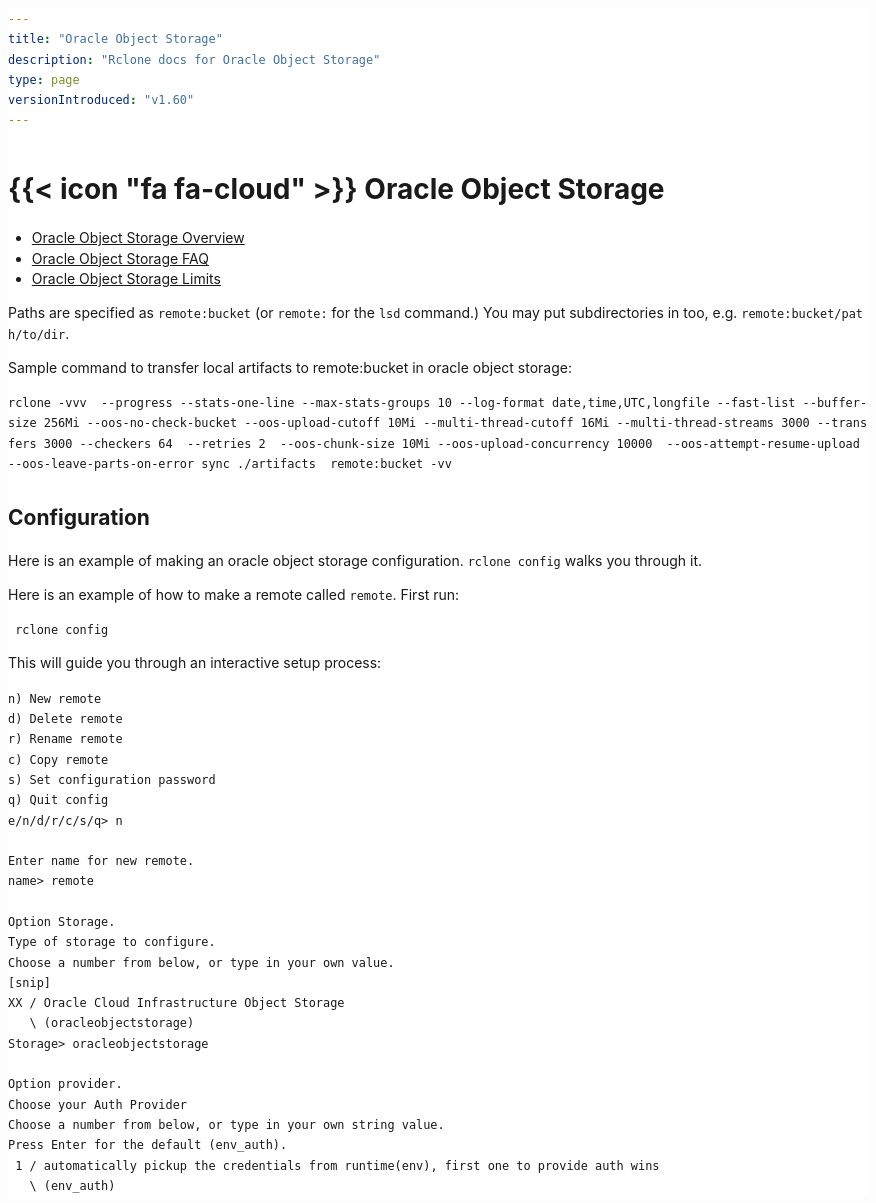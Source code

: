 ```yaml
---
title: "Oracle Object Storage"
description: "Rclone docs for Oracle Object Storage"
type: page
versionIntroduced: "v1.60"
---
```


# {{< icon "fa fa-cloud" >}} Oracle Object Storage
- [Oracle Object Storage Overview](https://docs.oracle.com/en-us/iaas/Content/Object/Concepts/objectstorageoverview.htm)
- [Oracle Object Storage FAQ](https://www.oracle.com/cloud/storage/object-storage/faq/)
- [Oracle Object Storage Limits](https://docs.oracle.com/en-us/iaas/Content/Resources/Assets/whitepapers/oci-object-storage-best-practices.pdf)

Paths are specified as `remote:bucket` (or `remote:` for the `lsd` command.)  You may put subdirectories in 
too, e.g. `remote:bucket/path/to/dir`.

Sample command to transfer local artifacts to remote:bucket in oracle object storage:

`rclone -vvv  --progress --stats-one-line --max-stats-groups 10 --log-format date,time,UTC,longfile --fast-list --buffer-size 256Mi --oos-no-check-bucket --oos-upload-cutoff 10Mi --multi-thread-cutoff 16Mi --multi-thread-streams 3000 --transfers 3000 --checkers 64  --retries 2  --oos-chunk-size 10Mi --oos-upload-concurrency 10000  --oos-attempt-resume-upload --oos-leave-parts-on-error sync ./artifacts  remote:bucket -vv`

## Configuration

Here is an example of making an oracle object storage configuration. `rclone config` walks you 
through it.

Here is an example of how to make a remote called `remote`.  First run:

     rclone config

This will guide you through an interactive setup process:


```
n) New remote
d) Delete remote
r) Rename remote
c) Copy remote
s) Set configuration password
q) Quit config
e/n/d/r/c/s/q> n

Enter name for new remote.
name> remote

Option Storage.
Type of storage to configure.
Choose a number from below, or type in your own value.
[snip]
XX / Oracle Cloud Infrastructure Object Storage
   \ (oracleobjectstorage)
Storage> oracleobjectstorage

Option provider.
Choose your Auth Provider
Choose a number from below, or type in your own string value.
Press Enter for the default (env_auth).
 1 / automatically pickup the credentials from runtime(env), first one to provide auth wins
   \ (env_auth)
```